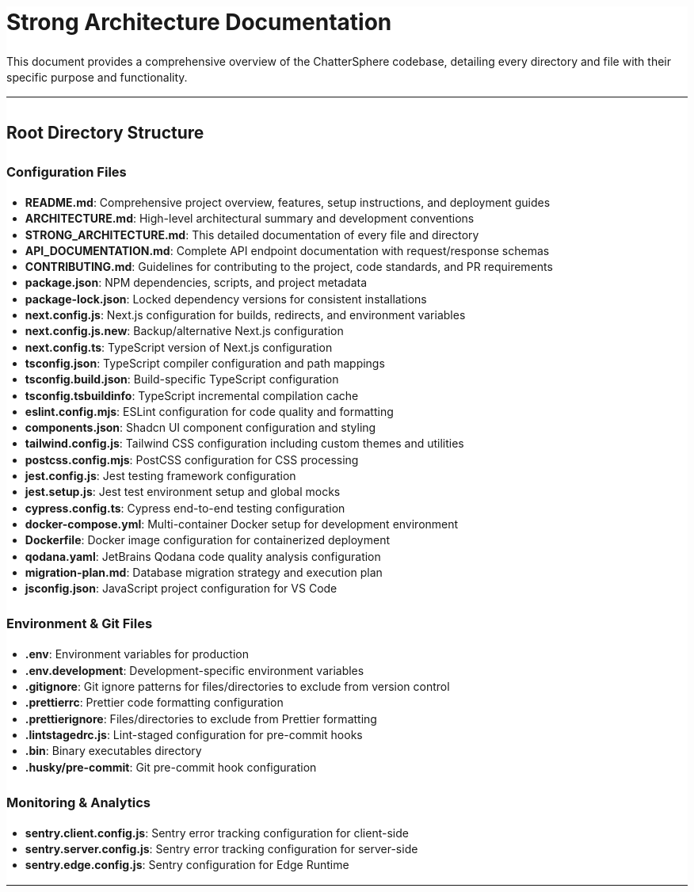 # Strong Architecture Documentation

This document provides a comprehensive overview of the ChatterSphere codebase, detailing every directory and file with their specific purpose and functionality.

---

## Root Directory Structure

### Configuration Files
- **README.md**: Comprehensive project overview, features, setup instructions, and deployment guides
- **ARCHITECTURE.md**: High-level architectural summary and development conventions
- **STRONG_ARCHITECTURE.md**: This detailed documentation of every file and directory
- **API_DOCUMENTATION.md**: Complete API endpoint documentation with request/response schemas
- **CONTRIBUTING.md**: Guidelines for contributing to the project, code standards, and PR requirements
- **package.json**: NPM dependencies, scripts, and project metadata
- **package-lock.json**: Locked dependency versions for consistent installations
- **next.config.js**: Next.js configuration for builds, redirects, and environment variables
- **next.config.js.new**: Backup/alternative Next.js configuration
- **next.config.ts**: TypeScript version of Next.js configuration
- **tsconfig.json**: TypeScript compiler configuration and path mappings
- **tsconfig.build.json**: Build-specific TypeScript configuration
- **tsconfig.tsbuildinfo**: TypeScript incremental compilation cache
- **eslint.config.mjs**: ESLint configuration for code quality and formatting
- **components.json**: Shadcn UI component configuration and styling
- **tailwind.config.js**: Tailwind CSS configuration including custom themes and utilities
- **postcss.config.mjs**: PostCSS configuration for CSS processing
- **jest.config.js**: Jest testing framework configuration
- **jest.setup.js**: Jest test environment setup and global mocks
- **cypress.config.ts**: Cypress end-to-end testing configuration
- **docker-compose.yml**: Multi-container Docker setup for development environment
- **Dockerfile**: Docker image configuration for containerized deployment
- **qodana.yaml**: JetBrains Qodana code quality analysis configuration
- **migration-plan.md**: Database migration strategy and execution plan
- **jsconfig.json**: JavaScript project configuration for VS Code

### Environment & Git Files
- **.env**: Environment variables for production
- **.env.development**: Development-specific environment variables
- **.gitignore**: Git ignore patterns for files/directories to exclude from version control
- **.prettierrc**: Prettier code formatting configuration
- **.prettierignore**: Files/directories to exclude from Prettier formatting
- **.lintstagedrc.js**: Lint-staged configuration for pre-commit hooks
- **.bin**: Binary executables directory
- **.husky/pre-commit**: Git pre-commit hook configuration

### Monitoring & Analytics
- **sentry.client.config.js**: Sentry error tracking configuration for client-side
- **sentry.server.config.js**: Sentry error tracking configuration for server-side  
- **sentry.edge.config.js**: Sentry configuration for Edge Runtime

---